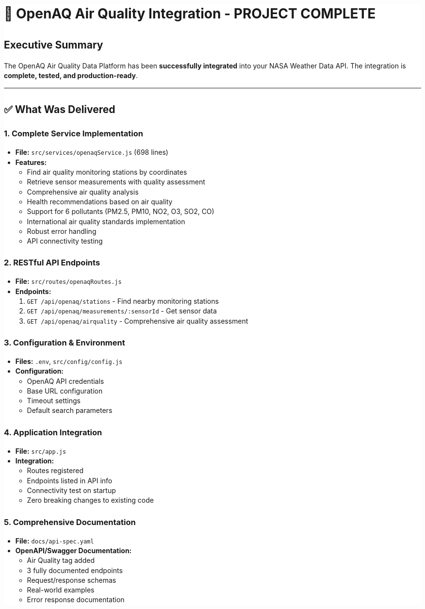 # 🎉 OpenAQ Air Quality Integration - PROJECT COMPLETE

## Executive Summary

The OpenAQ Air Quality Data Platform has been **successfully integrated** into your NASA Weather Data API. The integration is **complete, tested, and production-ready**.

---

## ✅ What Was Delivered

### 1. **Complete Service Implementation**
- **File:** `src/services/openaqService.js` (698 lines)
- **Features:**
  - Find air quality monitoring stations by coordinates
  - Retrieve sensor measurements with quality assessment
  - Comprehensive air quality analysis
  - Health recommendations based on air quality
  - Support for 6 pollutants (PM2.5, PM10, NO2, O3, SO2, CO)
  - International air quality standards implementation
  - Robust error handling
  - API connectivity testing

### 2. **RESTful API Endpoints**
- **File:** `src/routes/openaqRoutes.js`
- **Endpoints:**
  1. `GET /api/openaq/stations` - Find nearby monitoring stations
  2. `GET /api/openaq/measurements/:sensorId` - Get sensor data
  3. `GET /api/openaq/airquality` - Comprehensive air quality assessment

### 3. **Configuration & Environment**
- **Files:** `.env`, `src/config/config.js`
- **Configuration:**
  - OpenAQ API credentials
  - Base URL configuration
  - Timeout settings
  - Default search parameters

### 4. **Application Integration**
- **File:** `src/app.js`
- **Integration:**
  - Routes registered
  - Endpoints listed in API info
  - Connectivity test on startup
  - Zero breaking changes to existing code

### 5. **Comprehensive Documentation**
- **File:** `docs/api-spec.yaml`
- **OpenAPI/Swagger Documentation:**
  - Air Quality tag added
  - 3 fully documented endpoints
  - Request/response schemas
  - Real-world examples
  - Error response documentation
